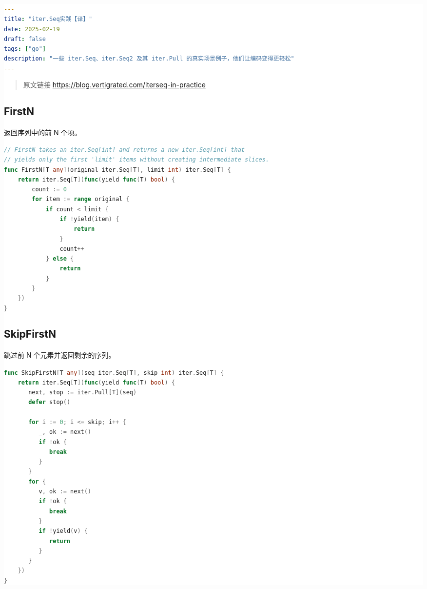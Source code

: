 ```yaml
---
title: "iter.Seq实践【译】"
date: 2025-02-19
draft: false
tags: ["go"]
description: "一些 iter.Seq、iter.Seq2 及其 iter.Pull 的真实场景例子，他们让编码变得更轻松"
---
```


> 原文链接 https://blog.vertigrated.com/iterseq-in-practice

## FirstN

返回序列中的前 N 个项。

```go
// FirstN takes an iter.Seq[int] and returns a new iter.Seq[int] that
// yields only the first 'limit' items without creating intermediate slices.
func FirstN[T any](original iter.Seq[T], limit int) iter.Seq[T] {
    return iter.Seq[T](func(yield func(T) bool) {
        count := 0
        for item := range original {
            if count < limit {
                if !yield(item) {
                    return
                }
                count++
            } else {
                return
            }
        }
    })
}
```

##  SkipFirstN

跳过前 N 个元素并返回剩余的序列。

```go
func SkipFirstN[T any](seq iter.Seq[T], skip int) iter.Seq[T] {
    return iter.Seq[T](func(yield func(T) bool) {
       next, stop := iter.Pull[T](seq)
       defer stop()

       for i := 0; i <= skip; i++ {
          _, ok := next()
          if !ok {
             break
          }
       }
       for {
          v, ok := next()
          if !ok {
             break
          }
          if !yield(v) {
             return
          }
       }
    })
}
```
